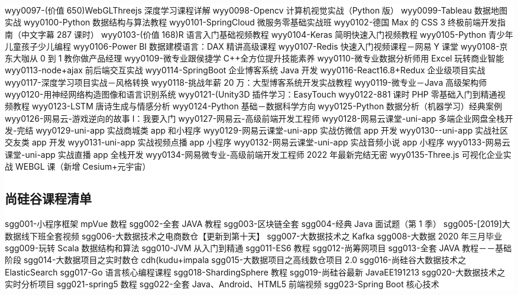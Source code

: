 wyy0097-(价值 650)WebGLThreejs 深度学习课程详解
wyy0098-Opencv 计算机视觉实战（Python 版）
wyy0099-Tableau 数据地图实战
wyy0100-Python 数据结构与算法教程
wyy0101-SpringCloud 微服务零基础实战班
wyy0102-德国 Max 的 CSS 3 终极前端开发指南（中文字幕 287 课时）
wyy0103-(价值 168)R 语言入门基础视频教程
wyy0104-Keras 简明快速入门视频教程
wyy0105-Python 青少年儿童孩子少儿编程
wyy0106-Power BI 数据建模语言：DAX 精讲高级课程
wyy0107-Redis 快速入门视频课程－网易 Y 课堂
wyy0108-京东大咖从 0 到 1 教你做产品经理
wyy0109-微专业跟侯捷学 C++全方位提升技能素养
wyy0110-微专业数据分析师用 Excel 玩转商业智能
wyy0113-node+ajax 前后端交互实战
wyy0114-SpringBoot 企业博客系统 Java 开发
wyy0116-React16.8+Redux 企业级项目实战
wyy0117-深度学习项目实战－风格转换
wyy0118-挑战年薪 20 万：大型博客系统开发实战教程
wyy0119-微专业－Java 高级架构师
wyy0120-用神经网络构造图像和语言识别系统
wyy0121-(Unity3D 插件学习：EasyTouch
wyy0122-881 课时 PHP 零基础入门到精通视频教程
wyy0123-LSTM 唐诗生成与情感分析
wyy0124-Python 基础－数据科学方向
wyy0125-Python 数据分析（机器学习）经典案例
wyy0126-网易云-游戏逆向的故事 I：我要入门
wyy0127-网易云-高级前端开发工程师
wyy0128-网易云课堂-uni-app 多端企业网盘全栈开发-完结
wyy0129-uni-app 实战商城类 app 和小程序
wyy0129-网易云课堂-uni-app 实战仿微信 app 开发
wyy0130--uni-app 实战社区交友类 app 开发
wyy0131-uni-app 实战视频点播 app 小程序
wyy0132-网易云课堂-uni-app 实战音频小说 app 小程序
wyy0133-网易云课堂-uni-app 实战直播 app 全栈开发
wyy0134-网易微专业-高级前端开发工程师 2022 年最新完结无密
wyy0135-Three.js 可视化企业实战 WEBGL 课（新增 Cesium+元宇宙）

## 尚硅谷课程清单

sgg001-小程序框架 mpVue 数程
sgg002-全套 JAVA 教程
sgg003-区块链全套
sgg004-经典 Java 面试题（第 1 季）
sgg005-[2019]大数据线下班全套视频
sgg006-大数据技术之电商数仓【更新到第十天】
sgg007-大数据技术之 Kafka
sgg008-大数据 2020 年三月毕业
sgg009-玩转 Scala 数据结构和算法
sgg010-JVM 从入门到精通
sgg011-ES6 教程
sgg012-尚筹网项目
sgg013-全套 JAVA 教程－－基础阶段
sgg014-大数据项目之实时数仓 cdh(kudu+impala
sgg015-大数据项目之高线数仓项目 2.0
sgg016-尚硅谷大数据技术之 ElasticSearch
sgg017-Go 语言核心编程课程
sgg018-ShardingSphere 教程
sgg019-尚硅谷最新 JavaEE191213
sgg020-大数据技术之实时分析项目
sgg021-spring5 数程
sgg022-全套 Java、Android、HTML5 前端视频
sgg023-Spring Boot 核心技术